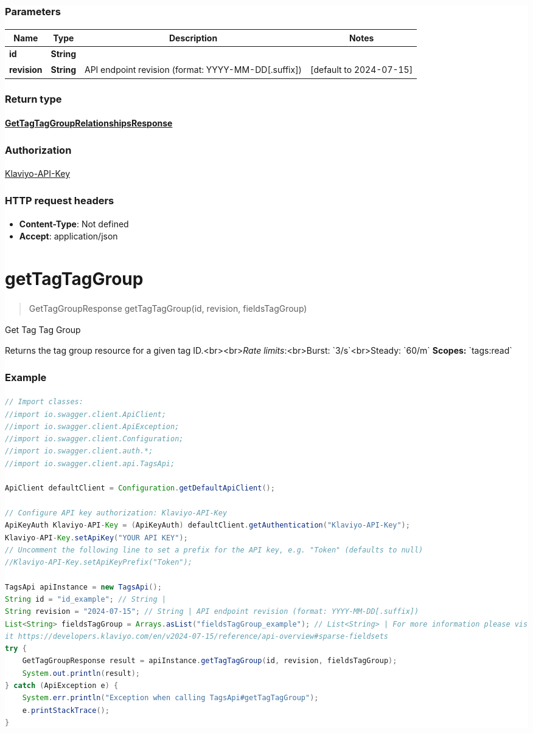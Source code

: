 ### Parameters

Name | Type | Description  | Notes
------------- | ------------- | ------------- | -------------
 **id** | **String**|  |
 **revision** | **String**| API endpoint revision (format: YYYY-MM-DD[.suffix]) | [default to 2024-07-15]

### Return type

[**GetTagTagGroupRelationshipsResponse**](GetTagTagGroupRelationshipsResponse.md)

### Authorization

[Klaviyo-API-Key](../README.md#Klaviyo-API-Key)

### HTTP request headers

 - **Content-Type**: Not defined
 - **Accept**: application/json

<a name="getTagTagGroup"></a>
# **getTagTagGroup**
> GetTagGroupResponse getTagTagGroup(id, revision, fieldsTagGroup)

Get Tag Tag Group

Returns the tag group resource for a given tag ID.&lt;br&gt;&lt;br&gt;*Rate limits*:&lt;br&gt;Burst: &#x60;3/s&#x60;&lt;br&gt;Steady: &#x60;60/m&#x60;  **Scopes:** &#x60;tags:read&#x60;

### Example
```java
// Import classes:
//import io.swagger.client.ApiClient;
//import io.swagger.client.ApiException;
//import io.swagger.client.Configuration;
//import io.swagger.client.auth.*;
//import io.swagger.client.api.TagsApi;

ApiClient defaultClient = Configuration.getDefaultApiClient();

// Configure API key authorization: Klaviyo-API-Key
ApiKeyAuth Klaviyo-API-Key = (ApiKeyAuth) defaultClient.getAuthentication("Klaviyo-API-Key");
Klaviyo-API-Key.setApiKey("YOUR API KEY");
// Uncomment the following line to set a prefix for the API key, e.g. "Token" (defaults to null)
//Klaviyo-API-Key.setApiKeyPrefix("Token");

TagsApi apiInstance = new TagsApi();
String id = "id_example"; // String | 
String revision = "2024-07-15"; // String | API endpoint revision (format: YYYY-MM-DD[.suffix])
List<String> fieldsTagGroup = Arrays.asList("fieldsTagGroup_example"); // List<String> | For more information please visit https://developers.klaviyo.com/en/v2024-07-15/reference/api-overview#sparse-fieldsets
try {
    GetTagGroupResponse result = apiInstance.getTagTagGroup(id, revision, fieldsTagGroup);
    System.out.println(result);
} catch (ApiException e) {
    System.err.println("Exception when calling TagsApi#getTagTagGroup");
    e.printStackTrace();
}
```
